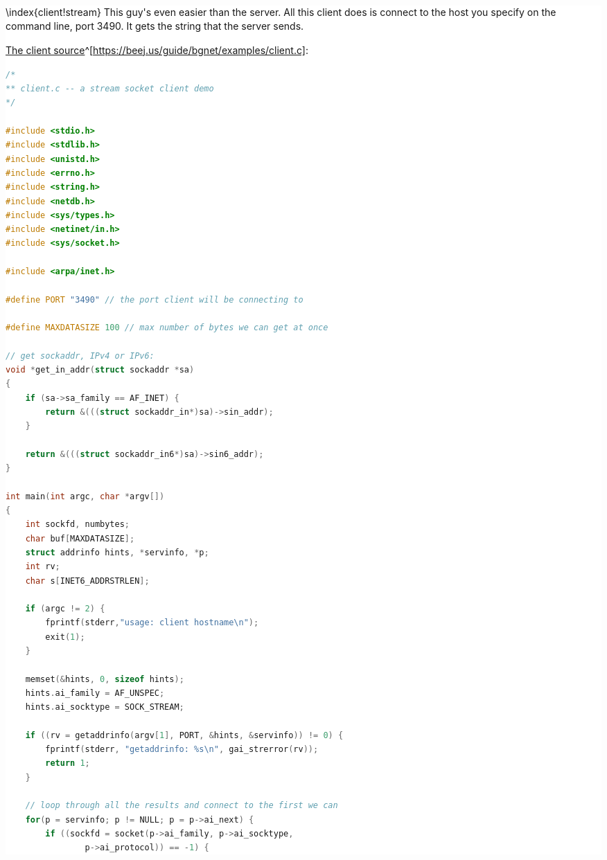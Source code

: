 \index{client!stream} This guy's even easier than the server. All
this client does is connect to the host you specify on the command line,
port 3490. It gets the string that the server sends.

[The client
source](https://beej.us/guide/bgnet/examples/client.c)^[https://beej.us/guide/bgnet/examples/client.c]:

```{.c .numberLines}
/*
** client.c -- a stream socket client demo
*/

#include <stdio.h>
#include <stdlib.h>
#include <unistd.h>
#include <errno.h>
#include <string.h>
#include <netdb.h>
#include <sys/types.h>
#include <netinet/in.h>
#include <sys/socket.h>

#include <arpa/inet.h>

#define PORT "3490" // the port client will be connecting to 

#define MAXDATASIZE 100 // max number of bytes we can get at once 

// get sockaddr, IPv4 or IPv6:
void *get_in_addr(struct sockaddr *sa)
{
    if (sa->sa_family == AF_INET) {
        return &(((struct sockaddr_in*)sa)->sin_addr);
    }

    return &(((struct sockaddr_in6*)sa)->sin6_addr);
}

int main(int argc, char *argv[])
{
    int sockfd, numbytes;  
    char buf[MAXDATASIZE];
    struct addrinfo hints, *servinfo, *p;
    int rv;
    char s[INET6_ADDRSTRLEN];

    if (argc != 2) {
        fprintf(stderr,"usage: client hostname\n");
        exit(1);
    }

    memset(&hints, 0, sizeof hints);
    hints.ai_family = AF_UNSPEC;
    hints.ai_socktype = SOCK_STREAM;

    if ((rv = getaddrinfo(argv[1], PORT, &hints, &servinfo)) != 0) {
        fprintf(stderr, "getaddrinfo: %s\n", gai_strerror(rv));
        return 1;
    }

    // loop through all the results and connect to the first we can
    for(p = servinfo; p != NULL; p = p->ai_next) {
        if ((sockfd = socket(p->ai_family, p->ai_socktype,
                p->ai_protocol)) == -1) {
```